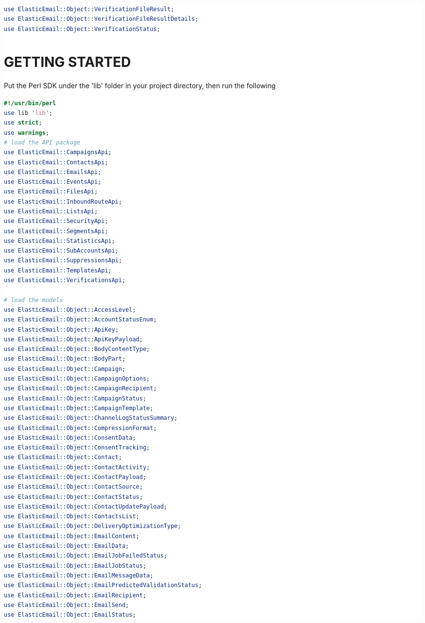 ```perl
use ElasticEmail::Object::VerificationFileResult;
use ElasticEmail::Object::VerificationFileResultDetails;
use ElasticEmail::Object::VerificationStatus;

````

# GETTING STARTED
Put the Perl SDK under the 'lib' folder in your project directory, then run the following
```perl
#!/usr/bin/perl
use lib 'lib';
use strict;
use warnings;
# load the API package
use ElasticEmail::CampaignsApi;
use ElasticEmail::ContactsApi;
use ElasticEmail::EmailsApi;
use ElasticEmail::EventsApi;
use ElasticEmail::FilesApi;
use ElasticEmail::InboundRouteApi;
use ElasticEmail::ListsApi;
use ElasticEmail::SecurityApi;
use ElasticEmail::SegmentsApi;
use ElasticEmail::StatisticsApi;
use ElasticEmail::SubAccountsApi;
use ElasticEmail::SuppressionsApi;
use ElasticEmail::TemplatesApi;
use ElasticEmail::VerificationsApi;

# load the models
use ElasticEmail::Object::AccessLevel;
use ElasticEmail::Object::AccountStatusEnum;
use ElasticEmail::Object::ApiKey;
use ElasticEmail::Object::ApiKeyPayload;
use ElasticEmail::Object::BodyContentType;
use ElasticEmail::Object::BodyPart;
use ElasticEmail::Object::Campaign;
use ElasticEmail::Object::CampaignOptions;
use ElasticEmail::Object::CampaignRecipient;
use ElasticEmail::Object::CampaignStatus;
use ElasticEmail::Object::CampaignTemplate;
use ElasticEmail::Object::ChannelLogStatusSummary;
use ElasticEmail::Object::CompressionFormat;
use ElasticEmail::Object::ConsentData;
use ElasticEmail::Object::ConsentTracking;
use ElasticEmail::Object::Contact;
use ElasticEmail::Object::ContactActivity;
use ElasticEmail::Object::ContactPayload;
use ElasticEmail::Object::ContactSource;
use ElasticEmail::Object::ContactStatus;
use ElasticEmail::Object::ContactUpdatePayload;
use ElasticEmail::Object::ContactsList;
use ElasticEmail::Object::DeliveryOptimizationType;
use ElasticEmail::Object::EmailContent;
use ElasticEmail::Object::EmailData;
use ElasticEmail::Object::EmailJobFailedStatus;
use ElasticEmail::Object::EmailJobStatus;
use ElasticEmail::Object::EmailMessageData;
use ElasticEmail::Object::EmailPredictedValidationStatus;
use ElasticEmail::Object::EmailRecipient;
use ElasticEmail::Object::EmailSend;
use ElasticEmail::Object::EmailStatus;
```